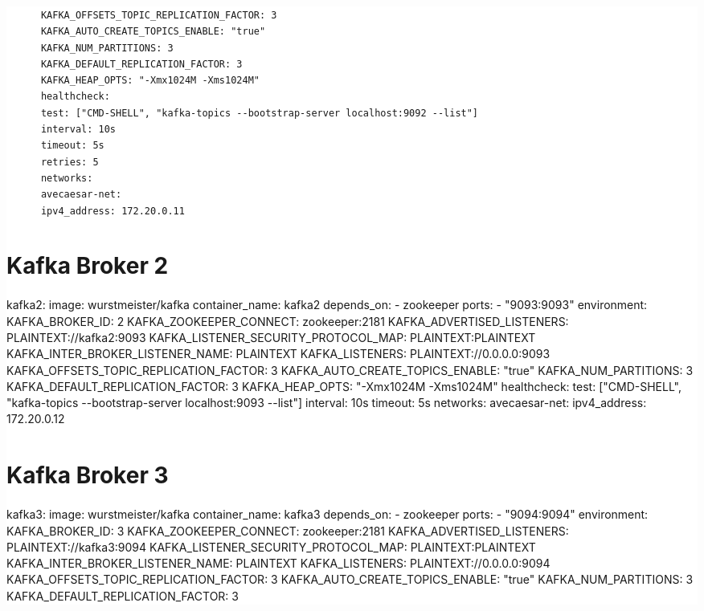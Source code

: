           KAFKA_OFFSETS_TOPIC_REPLICATION_FACTOR: 3
          KAFKA_AUTO_CREATE_TOPICS_ENABLE: "true"
          KAFKA_NUM_PARTITIONS: 3
          KAFKA_DEFAULT_REPLICATION_FACTOR: 3
          KAFKA_HEAP_OPTS: "-Xmx1024M -Xms1024M"
          healthcheck:
          test: ["CMD-SHELL", "kafka-topics --bootstrap-server localhost:9092 --list"]
          interval: 10s
          timeout: 5s
          retries: 5
          networks:
          avecaesar-net:
          ipv4_address: 172.20.0.11

   # Kafka Broker 2
   kafka2:
   image: wurstmeister/kafka
   container_name: kafka2
   depends_on:
    - zookeeper
      ports:
        - "9093:9093"
          environment:
          KAFKA_BROKER_ID: 2
          KAFKA_ZOOKEEPER_CONNECT: zookeeper:2181
          KAFKA_ADVERTISED_LISTENERS: PLAINTEXT://kafka2:9093
          KAFKA_LISTENER_SECURITY_PROTOCOL_MAP: PLAINTEXT:PLAINTEXT
          KAFKA_INTER_BROKER_LISTENER_NAME: PLAINTEXT
          KAFKA_LISTENERS: PLAINTEXT://0.0.0.0:9093
          KAFKA_OFFSETS_TOPIC_REPLICATION_FACTOR: 3
          KAFKA_AUTO_CREATE_TOPICS_ENABLE: "true"
          KAFKA_NUM_PARTITIONS: 3
          KAFKA_DEFAULT_REPLICATION_FACTOR: 3
          KAFKA_HEAP_OPTS: "-Xmx1024M -Xms1024M"
          healthcheck:
          test: ["CMD-SHELL", "kafka-topics --bootstrap-server localhost:9093 --list"]
          interval: 10s
          timeout: 5s
          networks:
          avecaesar-net:
          ipv4_address: 172.20.0.12

   # Kafka Broker 3
   kafka3:
   image: wurstmeister/kafka
   container_name: kafka3
   depends_on:
    - zookeeper
      ports:
        - "9094:9094"
          environment:
          KAFKA_BROKER_ID: 3
          KAFKA_ZOOKEEPER_CONNECT: zookeeper:2181
          KAFKA_ADVERTISED_LISTENERS: PLAINTEXT://kafka3:9094
          KAFKA_LISTENER_SECURITY_PROTOCOL_MAP: PLAINTEXT:PLAINTEXT
          KAFKA_INTER_BROKER_LISTENER_NAME: PLAINTEXT
          KAFKA_LISTENERS: PLAINTEXT://0.0.0.0:9094
          KAFKA_OFFSETS_TOPIC_REPLICATION_FACTOR: 3
          KAFKA_AUTO_CREATE_TOPICS_ENABLE: "true"
          KAFKA_NUM_PARTITIONS: 3
          KAFKA_DEFAULT_REPLICATION_FACTOR: 3